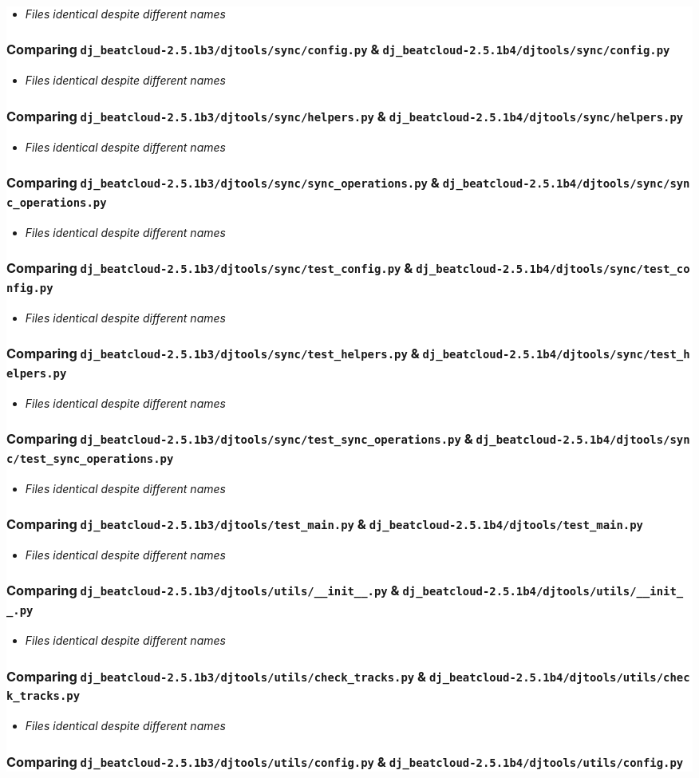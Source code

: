  * *Files identical despite different names*

### Comparing `dj_beatcloud-2.5.1b3/djtools/sync/config.py` & `dj_beatcloud-2.5.1b4/djtools/sync/config.py`

 * *Files identical despite different names*

### Comparing `dj_beatcloud-2.5.1b3/djtools/sync/helpers.py` & `dj_beatcloud-2.5.1b4/djtools/sync/helpers.py`

 * *Files identical despite different names*

### Comparing `dj_beatcloud-2.5.1b3/djtools/sync/sync_operations.py` & `dj_beatcloud-2.5.1b4/djtools/sync/sync_operations.py`

 * *Files identical despite different names*

### Comparing `dj_beatcloud-2.5.1b3/djtools/sync/test_config.py` & `dj_beatcloud-2.5.1b4/djtools/sync/test_config.py`

 * *Files identical despite different names*

### Comparing `dj_beatcloud-2.5.1b3/djtools/sync/test_helpers.py` & `dj_beatcloud-2.5.1b4/djtools/sync/test_helpers.py`

 * *Files identical despite different names*

### Comparing `dj_beatcloud-2.5.1b3/djtools/sync/test_sync_operations.py` & `dj_beatcloud-2.5.1b4/djtools/sync/test_sync_operations.py`

 * *Files identical despite different names*

### Comparing `dj_beatcloud-2.5.1b3/djtools/test_main.py` & `dj_beatcloud-2.5.1b4/djtools/test_main.py`

 * *Files identical despite different names*

### Comparing `dj_beatcloud-2.5.1b3/djtools/utils/__init__.py` & `dj_beatcloud-2.5.1b4/djtools/utils/__init__.py`

 * *Files identical despite different names*

### Comparing `dj_beatcloud-2.5.1b3/djtools/utils/check_tracks.py` & `dj_beatcloud-2.5.1b4/djtools/utils/check_tracks.py`

 * *Files identical despite different names*

### Comparing `dj_beatcloud-2.5.1b3/djtools/utils/config.py` & `dj_beatcloud-2.5.1b4/djtools/utils/config.py`
